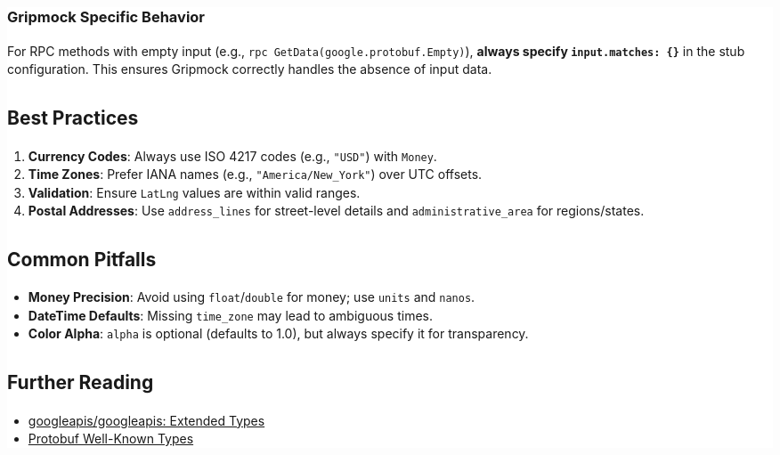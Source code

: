 ### Gripmock Specific Behavior  
For RPC methods with empty input (e.g., `rpc GetData(google.protobuf.Empty)`), **always specify `input.matches: {}`** in the stub configuration. This ensures Gripmock correctly handles the absence of input data.

## Best Practices
1. **Currency Codes**: Always use ISO 4217 codes (e.g., `"USD"`) with `Money`.
2. **Time Zones**: Prefer IANA names (e.g., `"America/New_York"`) over UTC offsets.
3. **Validation**: Ensure `LatLng` values are within valid ranges.
4. **Postal Addresses**: Use `address_lines` for street-level details and `administrative_area` for regions/states.

## Common Pitfalls
- **Money Precision**: Avoid using `float`/`double` for money; use `units` and `nanos`.
- **DateTime Defaults**: Missing `time_zone` may lead to ambiguous times.
- **Color Alpha**: `alpha` is optional (defaults to 1.0), but always specify it for transparency.

## Further Reading
- [googleapis/googleapis: Extended Types](https://github.com/googleapis/googleapis/tree/master/google/type)
- [Protobuf Well-Known Types](https://protobuf.dev/reference/protobuf/google.protobuf/)
